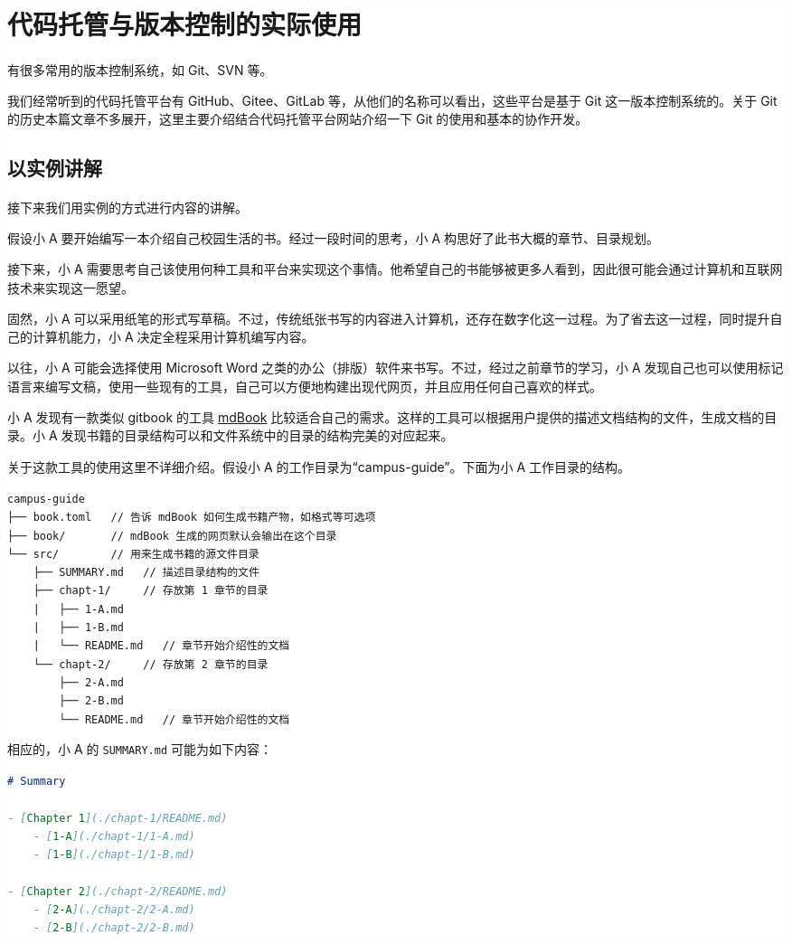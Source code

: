 # 代码托管与版本控制的实际使用

有很多常用的版本控制系统，如 Git、SVN 等。

我们经常听到的代码托管平台有 GitHub、Gitee、GitLab 等，从他们的名称可以看出，这些平台是基于 Git 这一版本控制系统的。关于 Git 的历史本篇文章不多展开，这里主要介绍结合代码托管平台网站介绍一下 Git 的使用和基本的协作开发。

## 以实例讲解

接下来我们用实例的方式进行内容的讲解。

假设小 A 要开始编写一本介绍自己校园生活的书。经过一段时间的思考，小 A 构思好了此书大概的章节、目录规划。

接下来，小 A 需要思考自己该使用何种工具和平台来实现这个事情。他希望自己的书能够被更多人看到，因此很可能会通过计算机和互联网技术来实现这一愿望。

固然，小 A 可以采用纸笔的形式写草稿。不过，传统纸张书写的内容进入计算机，还存在数字化这一过程。为了省去这一过程，同时提升自己的计算机能力，小 A 决定全程采用计算机编写内容。

以往，小 A 可能会选择使用 Microsoft Word 之类的办公（排版）软件来书写。不过，经过之前章节的学习，小 A 发现自己也可以使用标记语言来编写文稿，使用一些现有的工具，自己可以方便地构建出现代网页，并且应用任何自己喜欢的样式。

小 A 发现有一款类似 gitbook 的工具 [mdBook](https://github.com/rust-lang/mdBook) 比较适合自己的需求。这样的工具可以根据用户提供的描述文档结构的文件，生成文档的目录。小 A 发现书籍的目录结构可以和文件系统中的目录的结构完美的对应起来。

关于这款工具的使用这里不详细介绍。假设小 A 的工作目录为“campus-guide”。下面为小 A 工作目录的结构。

```
campus-guide
├── book.toml   // 告诉 mdBook 如何生成书籍产物，如格式等可选项
├── book/       // mdBook 生成的网页默认会输出在这个目录
└── src/        // 用来生成书籍的源文件目录
    ├── SUMMARY.md   // 描述目录结构的文件
    ├── chapt-1/     // 存放第 1 章节的目录
    |   ├── 1-A.md
    |   ├── 1-B.md
    |   └── README.md   // 章节开始介绍性的文档
    └── chapt-2/     // 存放第 2 章节的目录
        ├── 2-A.md
        ├── 2-B.md
        └── README.md   // 章节开始介绍性的文档
```

相应的，小 A 的 `SUMMARY.md` 可能为如下内容：

```markdown
# Summary

- [Chapter 1](./chapt-1/README.md)
    - [1-A](./chapt-1/1-A.md)
    - [1-B](./chapt-1/1-B.md)

- [Chapter 2](./chapt-2/README.md)
    - [2-A](./chapt-2/2-A.md)
    - [2-B](./chapt-2/2-B.md)

```
